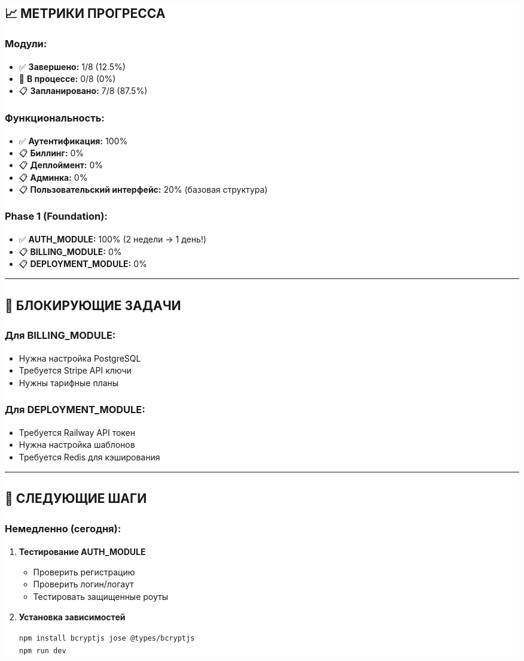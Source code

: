 
## 📈 МЕТРИКИ ПРОГРЕССА

### Модули:
- ✅ **Завершено:** 1/8 (12.5%)
- 🔄 **В процессе:** 0/8 (0%)
- 📋 **Запланировано:** 7/8 (87.5%)

### Функциональность:
- ✅ **Аутентификация:** 100%
- 📋 **Биллинг:** 0%
- 📋 **Деплоймент:** 0%
- 📋 **Админка:** 0%
- 📋 **Пользовательский интерфейс:** 20% (базовая структура)

### Phase 1 (Foundation):
- ✅ **AUTH_MODULE:** 100% (2 недели → 1 день!)
- 📋 **BILLING_MODULE:** 0%
- 📋 **DEPLOYMENT_MODULE:** 0%

---

## 🚨 БЛОКИРУЮЩИЕ ЗАДАЧИ

### Для BILLING_MODULE:
- Нужна настройка PostgreSQL
- Требуется Stripe API ключи
- Нужны тарифные планы

### Для DEPLOYMENT_MODULE:
- Требуется Railway API токен
- Нужна настройка шаблонов
- Требуется Redis для кэширования

---

## 🎯 СЛЕДУЮЩИЕ ШАГИ

### Немедленно (сегодня):
1. **Тестирование AUTH_MODULE**
   - Проверить регистрацию
   - Проверить логин/логаут
   - Тестировать защищенные роуты

2. **Установка зависимостей**
   ```bash
   npm install bcryptjs jose @types/bcryptjs
   npm run dev
   ```
